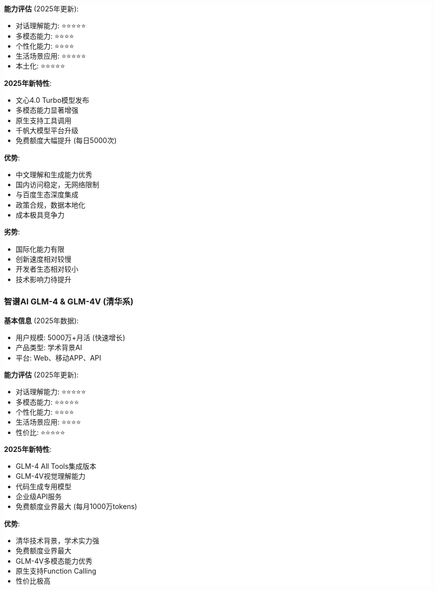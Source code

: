 **能力评估** (2025年更新):
- 对话理解能力: ⭐⭐⭐⭐⭐
- 多模态能力: ⭐⭐⭐⭐
- 个性化能力: ⭐⭐⭐⭐
- 生活场景应用: ⭐⭐⭐⭐⭐
- 本土化: ⭐⭐⭐⭐⭐

**2025年新特性**:
- 文心4.0 Turbo模型发布
- 多模态能力显著增强
- 原生支持工具调用
- 千帆大模型平台升级
- 免费额度大幅提升 (每日5000次)

**优势**:
- 中文理解和生成能力优秀
- 国内访问稳定，无网络限制
- 与百度生态深度集成
- 政策合规，数据本地化
- 成本极具竞争力

**劣势**:
- 国际化能力有限
- 创新速度相对较慢
- 开发者生态相对较小
- 技术影响力待提升

### 智谱AI GLM-4 & GLM-4V (清华系)
**基本信息** (2025年数据):
- 用户规模: 5000万+月活 (快速增长)
- 产品类型: 学术背景AI
- 平台: Web、移动APP、API

**能力评估** (2025年更新):
- 对话理解能力: ⭐⭐⭐⭐⭐
- 多模态能力: ⭐⭐⭐⭐⭐
- 个性化能力: ⭐⭐⭐⭐
- 生活场景应用: ⭐⭐⭐⭐
- 性价比: ⭐⭐⭐⭐⭐

**2025年新特性**:
- GLM-4 All Tools集成版本
- GLM-4V视觉理解能力
- 代码生成专用模型
- 企业级API服务
- 免费额度业界最大 (每月1000万tokens)

**优势**:
- 清华技术背景，学术实力强
- 免费额度业界最大
- GLM-4V多模态能力优秀
- 原生支持Function Calling
- 性价比极高
